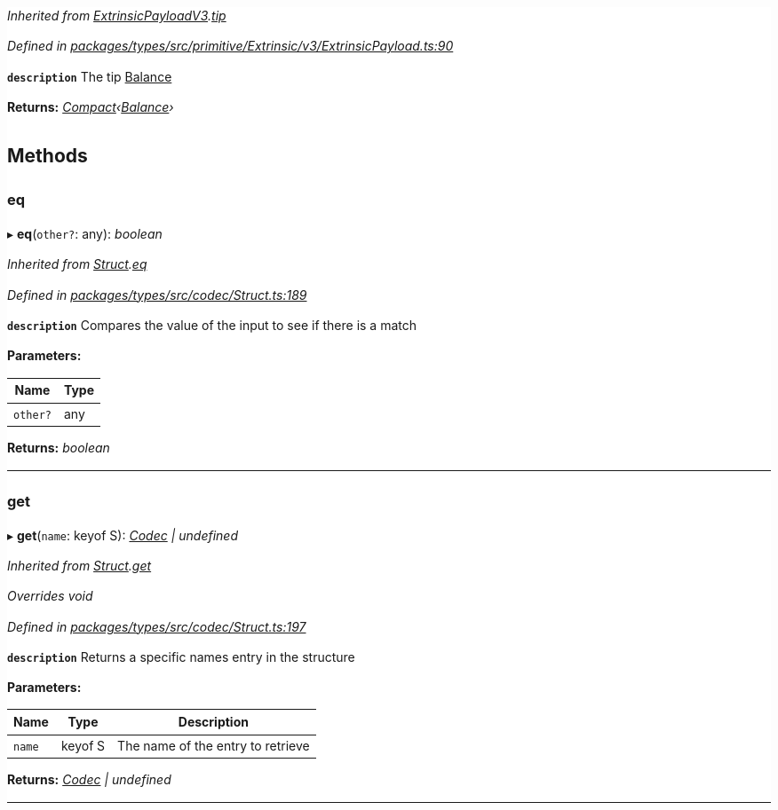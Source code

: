 *Inherited from [ExtrinsicPayloadV3](../classes/_primitive_extrinsic_v3_extrinsicpayload_.extrinsicpayloadv3.md).[tip](../classes/_primitive_extrinsic_v3_extrinsicpayload_.extrinsicpayloadv3.md#tip)*

*Defined in [packages/types/src/primitive/Extrinsic/v3/ExtrinsicPayload.ts:90](https://github.com/polkadot-js/api/blob/eade586044/packages/types/src/primitive/Extrinsic/v3/ExtrinsicPayload.ts#L90)*

**`description`** The tip [Balance](_interfaces_runtime_types_.balance.md)

**Returns:** *[Compact](../classes/_codec_compact_.compact.md)‹[Balance](_interfaces_runtime_types_.balance.md)›*

## Methods

###  eq

▸ **eq**(`other?`: any): *boolean*

*Inherited from [Struct](../classes/_codec_struct_.struct.md).[eq](../classes/_codec_struct_.struct.md#eq)*

*Defined in [packages/types/src/codec/Struct.ts:189](https://github.com/polkadot-js/api/blob/eade586044/packages/types/src/codec/Struct.ts#L189)*

**`description`** Compares the value of the input to see if there is a match

**Parameters:**

Name | Type |
------ | ------ |
`other?` | any |

**Returns:** *boolean*

___

###  get

▸ **get**(`name`: keyof S): *[Codec](_types_.codec.md) | undefined*

*Inherited from [Struct](../classes/_codec_struct_.struct.md).[get](../classes/_codec_struct_.struct.md#get)*

*Overrides void*

*Defined in [packages/types/src/codec/Struct.ts:197](https://github.com/polkadot-js/api/blob/eade586044/packages/types/src/codec/Struct.ts#L197)*

**`description`** Returns a specific names entry in the structure

**Parameters:**

Name | Type | Description |
------ | ------ | ------ |
`name` | keyof S | The name of the entry to retrieve  |

**Returns:** *[Codec](_types_.codec.md) | undefined*

___
